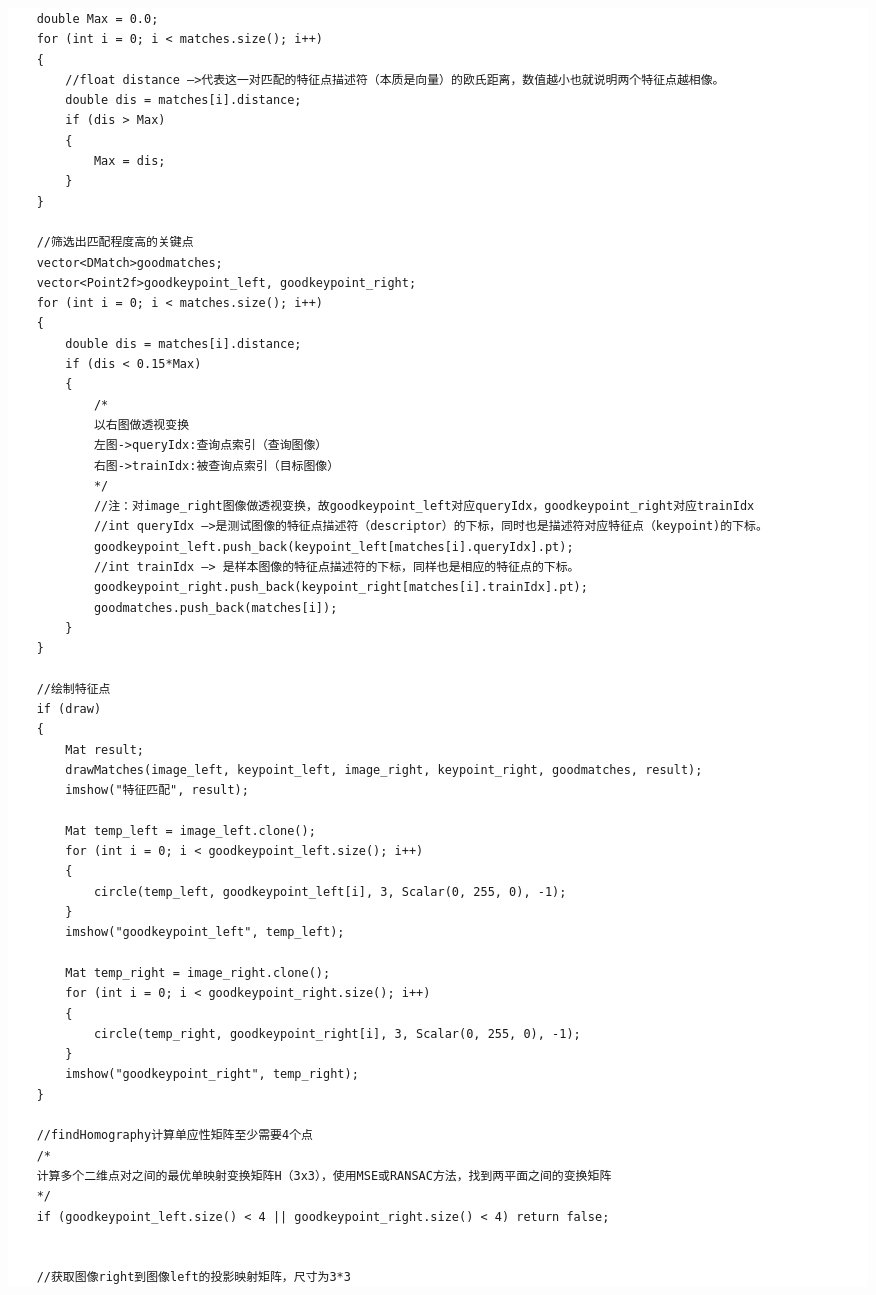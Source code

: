 ```
	double Max = 0.0;
	for (int i = 0; i < matches.size(); i++)
	{
		//float distance –>代表这一对匹配的特征点描述符（本质是向量）的欧氏距离，数值越小也就说明两个特征点越相像。
		double dis = matches[i].distance;
		if (dis > Max)
		{
			Max = dis;
		}
	}

	//筛选出匹配程度高的关键点
	vector<DMatch>goodmatches;
	vector<Point2f>goodkeypoint_left, goodkeypoint_right;
	for (int i = 0; i < matches.size(); i++)
	{
		double dis = matches[i].distance;
		if (dis < 0.15*Max)
		{
			/*
			以右图做透视变换
			左图->queryIdx:查询点索引（查询图像）
			右图->trainIdx:被查询点索引（目标图像）
			*/
			//注：对image_right图像做透视变换，故goodkeypoint_left对应queryIdx，goodkeypoint_right对应trainIdx
			//int queryIdx –>是测试图像的特征点描述符（descriptor）的下标，同时也是描述符对应特征点（keypoint)的下标。
			goodkeypoint_left.push_back(keypoint_left[matches[i].queryIdx].pt);
			//int trainIdx –> 是样本图像的特征点描述符的下标，同样也是相应的特征点的下标。
			goodkeypoint_right.push_back(keypoint_right[matches[i].trainIdx].pt);
			goodmatches.push_back(matches[i]);
		}
	}

	//绘制特征点
	if (draw)
	{
		Mat result;
		drawMatches(image_left, keypoint_left, image_right, keypoint_right, goodmatches, result);
		imshow("特征匹配", result);

		Mat temp_left = image_left.clone();
		for (int i = 0; i < goodkeypoint_left.size(); i++)
		{
			circle(temp_left, goodkeypoint_left[i], 3, Scalar(0, 255, 0), -1);
		}
		imshow("goodkeypoint_left", temp_left);

		Mat temp_right = image_right.clone();
		for (int i = 0; i < goodkeypoint_right.size(); i++)
		{
			circle(temp_right, goodkeypoint_right[i], 3, Scalar(0, 255, 0), -1);
		}
		imshow("goodkeypoint_right", temp_right);
	}

	//findHomography计算单应性矩阵至少需要4个点
	/*
	计算多个二维点对之间的最优单映射变换矩阵H（3x3），使用MSE或RANSAC方法，找到两平面之间的变换矩阵
	*/
	if (goodkeypoint_left.size() < 4 || goodkeypoint_right.size() < 4) return false;


	//获取图像right到图像left的投影映射矩阵，尺寸为3*3
```